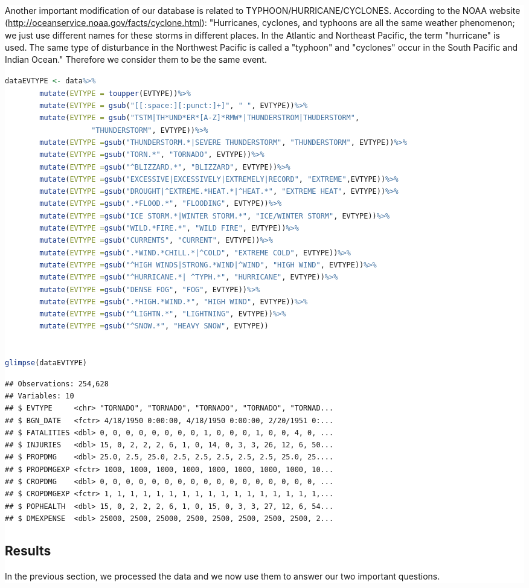 Another important modification of our database is related to TYPHOON/HURRICANE/CYCLONES.
According to the NOAA website (http://oceanservice.noaa.gov/facts/cyclone.html): "Hurricanes, cyclones, and typhoons are all the same weather phenomenon; we just use different names for these storms in different places. In the Atlantic and Northeast Pacific, the term "hurricane" is used. The same type of disturbance in the Northwest Pacific is called a "typhoon" and "cyclones" occur in the South Pacific and Indian Ocean." 
Therefore we consider them to be the same event.


```r
dataEVTYPE <- data%>%
        mutate(EVTYPE = toupper(EVTYPE))%>%
        mutate(EVTYPE = gsub("[[:space:][:punct:]+]", " ", EVTYPE))%>%
        mutate(EVTYPE = gsub("TSTM|TH*UND*ER*[A-Z]*RMW*|THUNDERSTROM|THUDERSTORM",
                    "THUNDERSTORM", EVTYPE))%>%
        mutate(EVTYPE =gsub("THUNDERSTORM.*|SEVERE THUNDERSTORM", "THUNDERSTORM", EVTYPE))%>%
        mutate(EVTYPE =gsub("TORN.*", "TORNADO", EVTYPE))%>%
        mutate(EVTYPE =gsub("^BLIZZARD.*", "BLIZZARD", EVTYPE))%>%
        mutate(EVTYPE =gsub("EXCESSIVE|EXCESSIVELY|EXTREMELY|RECORD", "EXTREME",EVTYPE))%>%
        mutate(EVTYPE =gsub("DROUGHT|^EXTREME.*HEAT.*|^HEAT.*", "EXTREME HEAT", EVTYPE))%>%
        mutate(EVTYPE =gsub(".*FLOOD.*", "FLOODING", EVTYPE))%>%
        mutate(EVTYPE =gsub("ICE STORM.*|WINTER STORM.*", "ICE/WINTER STORM", EVTYPE))%>%
        mutate(EVTYPE =gsub("WILD.*FIRE.*", "WILD FIRE", EVTYPE))%>%
        mutate(EVTYPE =gsub("CURRENTS", "CURRENT", EVTYPE))%>%
        mutate(EVTYPE =gsub(".*WIND.*CHILL.*|^COLD", "EXTREME COLD", EVTYPE))%>%
        mutate(EVTYPE =gsub("^HIGH WINDS|STRONG.*WIND|^WIND", "HIGH WIND", EVTYPE))%>%
        mutate(EVTYPE =gsub("^HURRICANE.*| ^TYPH.*", "HURRICANE", EVTYPE))%>%
        mutate(EVTYPE =gsub("DENSE FOG", "FOG", EVTYPE))%>%
        mutate(EVTYPE =gsub(".*HIGH.*WIND.*", "HIGH WIND", EVTYPE))%>%
        mutate(EVTYPE =gsub("^LIGHTN.*", "LIGHTNING", EVTYPE))%>%
        mutate(EVTYPE =gsub("^SNOW.*", "HEAVY SNOW", EVTYPE))


glimpse(dataEVTYPE)
```

```
## Observations: 254,628
## Variables: 10
## $ EVTYPE     <chr> "TORNADO", "TORNADO", "TORNADO", "TORNADO", "TORNAD...
## $ BGN_DATE   <fctr> 4/18/1950 0:00:00, 4/18/1950 0:00:00, 2/20/1951 0:...
## $ FATALITIES <dbl> 0, 0, 0, 0, 0, 0, 0, 0, 1, 0, 0, 0, 1, 0, 0, 4, 0, ...
## $ INJURIES   <dbl> 15, 0, 2, 2, 2, 6, 1, 0, 14, 0, 3, 3, 26, 12, 6, 50...
## $ PROPDMG    <dbl> 25.0, 2.5, 25.0, 2.5, 2.5, 2.5, 2.5, 2.5, 25.0, 25....
## $ PROPDMGEXP <fctr> 1000, 1000, 1000, 1000, 1000, 1000, 1000, 1000, 10...
## $ CROPDMG    <dbl> 0, 0, 0, 0, 0, 0, 0, 0, 0, 0, 0, 0, 0, 0, 0, 0, 0, ...
## $ CROPDMGEXP <fctr> 1, 1, 1, 1, 1, 1, 1, 1, 1, 1, 1, 1, 1, 1, 1, 1, 1,...
## $ POPHEALTH  <dbl> 15, 0, 2, 2, 2, 6, 1, 0, 15, 0, 3, 3, 27, 12, 6, 54...
## $ DMEXPENSE  <dbl> 25000, 2500, 25000, 2500, 2500, 2500, 2500, 2500, 2...
```


## Results
In the previous section, we processed the data and we now use them to answer our two important questions.
